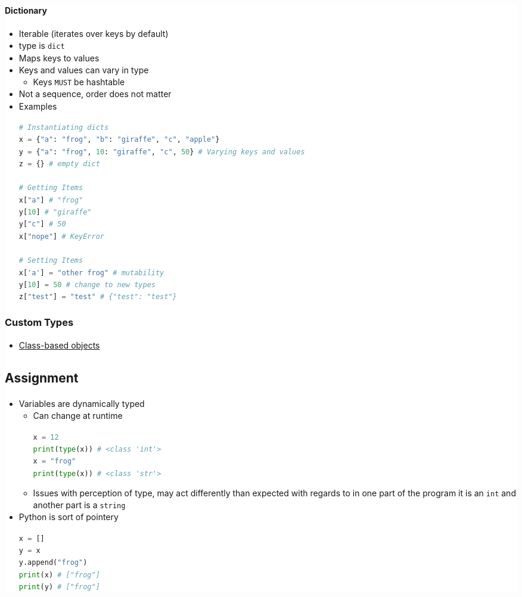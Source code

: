 #### Dictionary
+ Iterable (iterates over keys by default)
+ type is `dict`
+ Maps keys to values
+ Keys and values can vary in type
    - Keys `MUST` be hashtable
+ Not a sequence, order does not matter
+ Examples
    ```python
    # Instantiating dicts
    x = {"a": "frog", "b": "giraffe", "c", "apple"}
    y = {"a": "frog", 10: "giraffe", "c", 50} # Varying keys and values
    z = {} # empty dict

    # Getting Items
    x["a"] # "frog"
    y[10] # "giraffe"
    y["c"] # 50
    x["nope"] # KeyError

    # Setting Items
    x['a'] = "other frog" # mutability
    y[10] = 50 # change to new types
    z["test"] = "test" # {"test": "test"}
    ```

### Custom Types
+ [Class-based objects](##Classes)

## Assignment
+ Variables are dynamically typed
    - Can change at runtime
        ```python
        x = 12
        print(type(x)) # <class 'int'>
        x = "frog"
        print(type(x)) # <class 'str'>
        ```
    - Issues with perception of type, may act differently than expected with
      regards to in one part of the program it is an `int` and another part is a
      `string`
+ Python is sort of pointery
    ```python
    x = []
    y = x
    y.append("frog")
    print(x) # ["frog"]
    print(y) # ["frog"]
